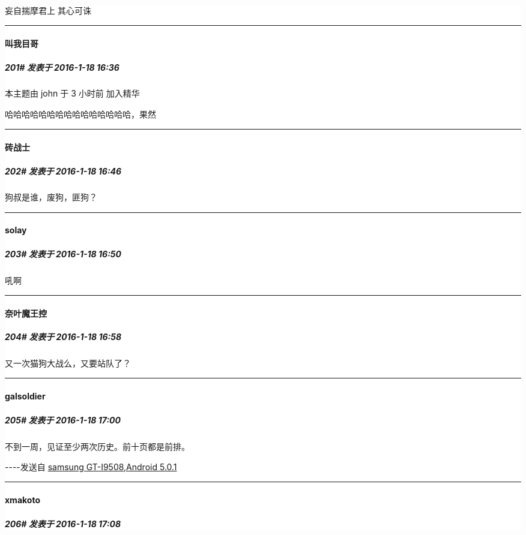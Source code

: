 
妄自揣摩君上 其心可诛


-----

####  叫我目哥  
##### 201#       发表于 2016-1-18 16:36


本主题由 john 于 3 小时前 加入精华


哈哈哈哈哈哈哈哈哈哈哈哈哈哈哈，果然


-----

####  砖战士  
##### 202#       发表于 2016-1-18 16:46


狗叔是谁，废狗，匪狗？


-----

####  solay  
##### 203#       发表于 2016-1-18 16:50


吼啊


-----

####  奈叶魔王控  
##### 204#       发表于 2016-1-18 16:58


又一次猫狗大战么，又要站队了？


-----

####  galsoldier  
##### 205#       发表于 2016-1-18 17:00


不到一周，见证至少两次历史。前十页都是前排。


----发送自 [samsung GT-I9508,Android 5.0.1](http://stage1.5j4m.com/?1.17)


-----

####  xmakoto  
##### 206#       发表于 2016-1-18 17:08

